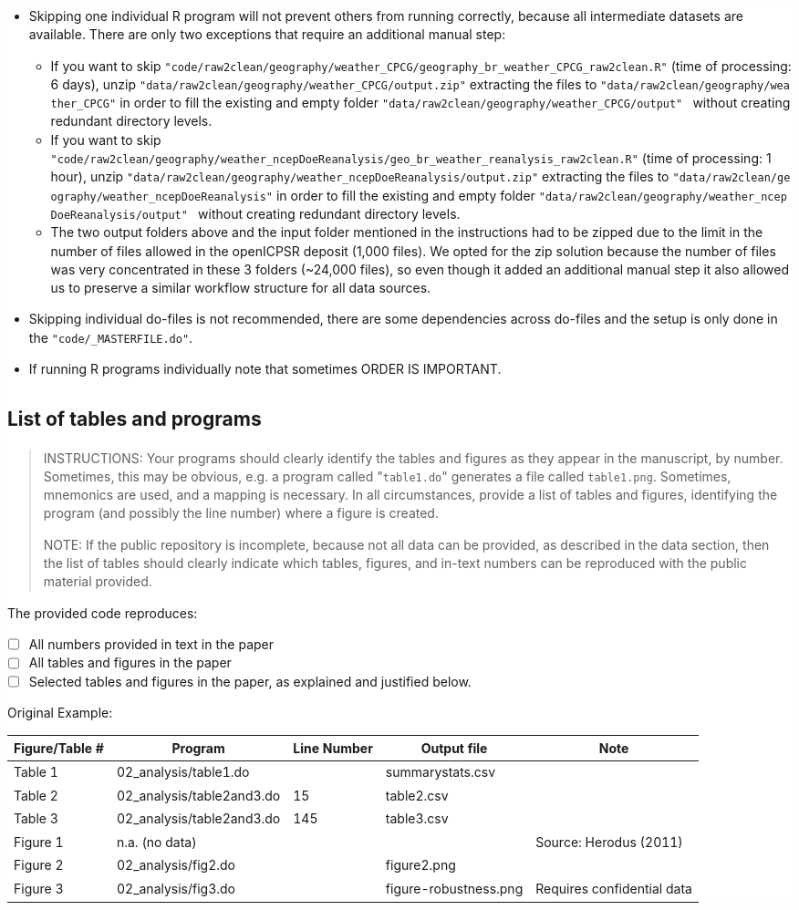 - Skipping one individual R program will not prevent others from running correctly, because all intermediate datasets are available. There are only two exceptions that require an additional manual step:
  * If you want to skip `"code/raw2clean/geography/weather_CPCG/geography_br_weather_CPCG_raw2clean.R"` (time of processing: 6 days), unzip `"data/raw2clean/geography/weather_CPCG/output.zip"` extracting the files to `"data/raw2clean/geography/weather_CPCG"` in order to fill the existing and empty folder `"data/raw2clean/geography/weather_CPCG/output" ` without creating redundant directory levels.
   * If you want to skip   
   `"code/raw2clean/geography/weather_ncepDoeReanalysis/geo_br_weather_reanalysis_raw2clean.R"` (time of processing: 1 hour), unzip `"data/raw2clean/geography/weather_ncepDoeReanalysis/output.zip"` extracting the files to `"data/raw2clean/geography/weather_ncepDoeReanalysis"` in order to fill the existing and empty folder `"data/raw2clean/geography/weather_ncepDoeReanalysis/output" ` without creating redundant directory levels.
   * The two output folders above and the input folder mentioned in the instructions had to be zipped due to the limit in the number of files allowed in the openICPSR deposit (1,000 files). We opted for the zip solution because the number of files was very concentrated in these 3 folders (~24,000 files), so even though it added an additional manual step it also allowed us to preserve a similar workflow structure for all data sources. 
   
- Skipping individual do-files is not recommended, there are some dependencies across do-files and the setup is only done in the `"code/_MASTERFILE.do"`.

- If running R programs individually note that sometimes ORDER IS IMPORTANT. 

List of tables and programs
---------------------------

> INSTRUCTIONS: Your programs should clearly identify the tables and figures as they appear in the manuscript, by number. Sometimes, this may be obvious, e.g. a program called "`table1.do`" generates a file called `table1.png`. Sometimes, mnemonics are used, and a mapping is necessary. In all circumstances, provide a list of tables and figures, identifying the program (and possibly the line number) where a figure is created.
>
> NOTE: If the public repository is incomplete, because not all data can be provided, as described in the data section, then the list of tables should clearly indicate which tables, figures, and in-text numbers can be reproduced with the public material provided.

The provided code reproduces:

- [ ] All numbers provided in text in the paper
- [ ] All tables and figures in the paper
- [ ] Selected tables and figures in the paper, as explained and justified below.

Original Example:

| Figure/Table #    | Program                  | Line Number | Output file                      | Note                            |
|-------------------|--------------------------|-------------|----------------------------------|---------------------------------|
| Table 1           | 02_analysis/table1.do    |             | summarystats.csv                 ||
| Table 2           | 02_analysis/table2and3.do| 15          | table2.csv                       ||
| Table 3           | 02_analysis/table2and3.do| 145         | table3.csv                       ||
| Figure 1          | n.a. (no data)           |             |                                  | Source: Herodus (2011)          |
| Figure 2          | 02_analysis/fig2.do      |             | figure2.png                      ||
| Figure 3          | 02_analysis/fig3.do      |             | figure-robustness.png            | Requires confidential data      |
